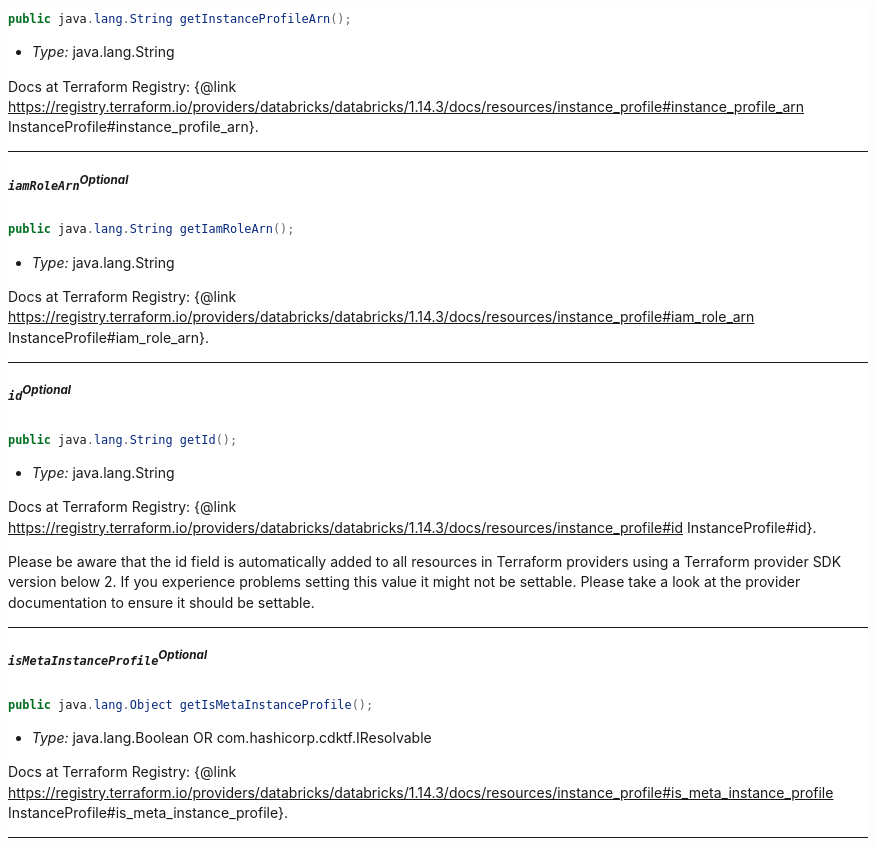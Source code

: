 ```java
public java.lang.String getInstanceProfileArn();
```

- *Type:* java.lang.String

Docs at Terraform Registry: {@link https://registry.terraform.io/providers/databricks/databricks/1.14.3/docs/resources/instance_profile#instance_profile_arn InstanceProfile#instance_profile_arn}.

---

##### `iamRoleArn`<sup>Optional</sup> <a name="iamRoleArn" id="@cdktf/provider-databricks.instanceProfile.InstanceProfileConfig.property.iamRoleArn"></a>

```java
public java.lang.String getIamRoleArn();
```

- *Type:* java.lang.String

Docs at Terraform Registry: {@link https://registry.terraform.io/providers/databricks/databricks/1.14.3/docs/resources/instance_profile#iam_role_arn InstanceProfile#iam_role_arn}.

---

##### `id`<sup>Optional</sup> <a name="id" id="@cdktf/provider-databricks.instanceProfile.InstanceProfileConfig.property.id"></a>

```java
public java.lang.String getId();
```

- *Type:* java.lang.String

Docs at Terraform Registry: {@link https://registry.terraform.io/providers/databricks/databricks/1.14.3/docs/resources/instance_profile#id InstanceProfile#id}.

Please be aware that the id field is automatically added to all resources in Terraform providers using a Terraform provider SDK version below 2.
If you experience problems setting this value it might not be settable. Please take a look at the provider documentation to ensure it should be settable.

---

##### `isMetaInstanceProfile`<sup>Optional</sup> <a name="isMetaInstanceProfile" id="@cdktf/provider-databricks.instanceProfile.InstanceProfileConfig.property.isMetaInstanceProfile"></a>

```java
public java.lang.Object getIsMetaInstanceProfile();
```

- *Type:* java.lang.Boolean OR com.hashicorp.cdktf.IResolvable

Docs at Terraform Registry: {@link https://registry.terraform.io/providers/databricks/databricks/1.14.3/docs/resources/instance_profile#is_meta_instance_profile InstanceProfile#is_meta_instance_profile}.

---
